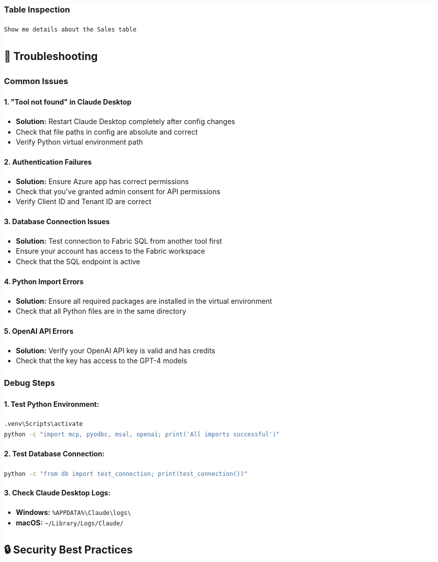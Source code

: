 ### Table Inspection
```
Show me details about the Sales table
```

## 🐛 Troubleshooting

### Common Issues

#### 1. "Tool not found" in Claude Desktop
- **Solution:** Restart Claude Desktop completely after config changes
- Check that file paths in config are absolute and correct
- Verify Python virtual environment path

#### 2. Authentication Failures
- **Solution:** Ensure Azure app has correct permissions
- Check that you've granted admin consent for API permissions
- Verify Client ID and Tenant ID are correct

#### 3. Database Connection Issues
- **Solution:** Test connection to Fabric SQL from another tool first
- Ensure your account has access to the Fabric workspace
- Check that the SQL endpoint is active

#### 4. Python Import Errors
- **Solution:** Ensure all required packages are installed in the virtual environment
- Check that all Python files are in the same directory

#### 5. OpenAI API Errors
- **Solution:** Verify your OpenAI API key is valid and has credits
- Check that the key has access to the GPT-4 models

### Debug Steps

#### 1. Test Python Environment:
```bash
.venv\Scripts\activate
python -c "import mcp, pyodbc, msal, openai; print('All imports successful')"
```

#### 2. Test Database Connection:
```bash
python -c "from db import test_connection; print(test_connection())"
```

#### 3. Check Claude Desktop Logs:
- **Windows:** `%APPDATA%\Claude\logs\`
- **macOS:** `~/Library/Logs/Claude/`

## 🔒 Security Best Practices
